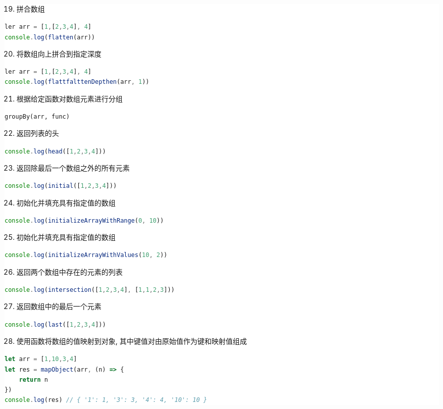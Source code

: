 19. 拼合数组

```js
ler arr = [1,[2,3,4], 4]
console.log(flatten(arr))
```

20. 将数组向上拼合到指定深度

```js
ler arr = [1,[2,3,4], 4]
console.log(flattfalttenDepthen(arr, 1))
```

21. 根据给定函数对数组元素进行分组

`groupBy(arr, func)`

22. 返回列表的头

```js
console.log(head([1,2,3,4]))
```

23. 返回除最后一个数组之外的所有元素

```js
console.log(initial([1,2,3,4]))
```

24. 初始化并填充具有指定值的数组

```js
console.log(initializeArrayWithRange(0, 10))
```

25. 初始化并填充具有指定值的数组

```js
console.log(initializeArrayWithValues(10, 2))
```

26. 返回两个数组中存在的元素的列表

```js
console.log(intersection([1,2,3,4], [1,1,2,3]))
```

27. 返回数组中的最后一个元素

```js
console.log(last([1,2,3,4]))
```

28. 使用函数将数组的值映射到对象, 其中键值对由原始值作为键和映射值组成

```js
let arr = [1,10,3,4]
let res = mapObject(arr, (n) => {
    return n
})
console.log(res) // { '1': 1, '3': 3, '4': 4, '10': 10 }
```
